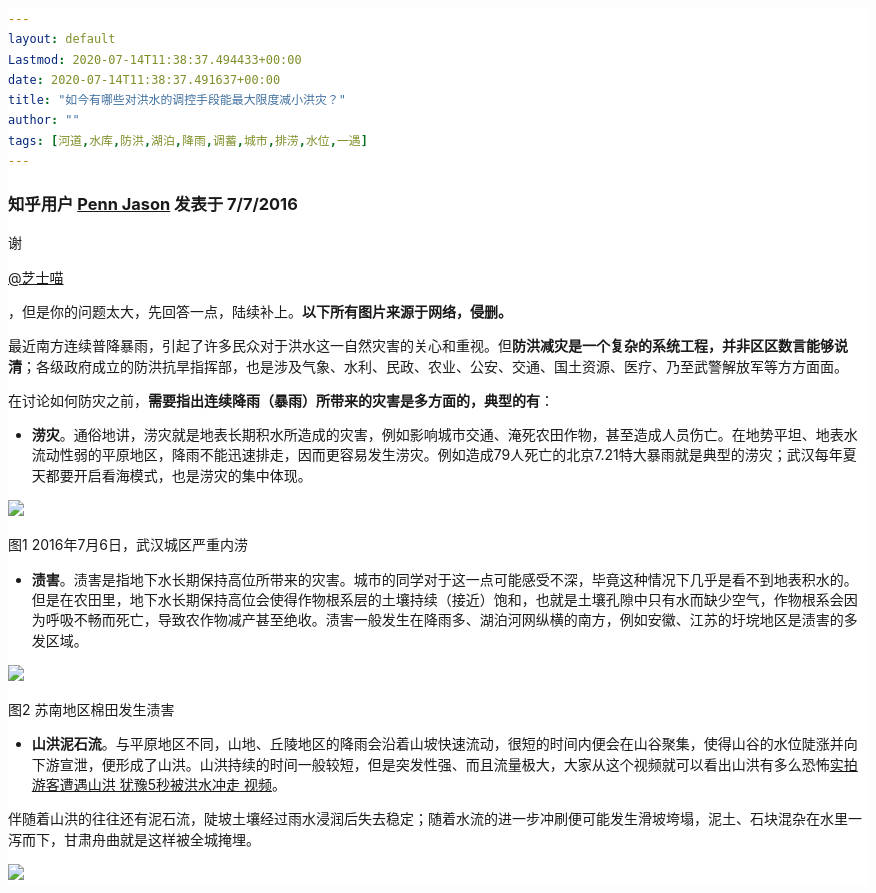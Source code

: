```yaml
---
layout: default
Lastmod: 2020-07-14T11:38:37.494433+00:00
date: 2020-07-14T11:38:37.491637+00:00
title: "如今有哪些对洪水的调控手段能最大限度减小洪灾？"
author: ""
tags: [河道,水库,防洪,湖泊,降雨,调蓄,城市,排涝,水位,一遇]
---
```





### 知乎用户 [Penn Jason](//www.zhihu.com/people/penn-jason) 发表于 7/7/2016
  
谢

[@芝士喵]()

，但是你的问题太大，先回答一点，陆续补上。**以下所有图片来源于网络，侵删。**

  

最近南方连续普降暴雨，引起了许多民众对于洪水这一自然灾害的关心和重视。但**防洪减灾是一个复杂的系统工程，并非区区数言能够说清**；各级政府成立的防洪抗旱指挥部，也是涉及气象、水利、民政、农业、公安、交通、国土资源、医疗、乃至武警解放军等方方面面。

  

在讨论如何防灾之前，**需要指出连续降雨（暴雨）所带来的灾害是多方面的，典型的有**：

*   **涝灾**。通俗地讲，涝灾就是地表长期积水所造成的灾害，例如影响城市交通、淹死农田作物，甚至造成人员伤亡。在地势平坦、地表水流动性弱的平原地区，降雨不能迅速排走，因而更容易发生涝灾。例如造成79人死亡的北京7.21特大暴雨就是典型的涝灾；武汉每年夏天都要开启看海模式，也是涝灾的集中体现。



![](https://images.weserv.nl/?url=https%3A//pic1.zhimg.com/80/654a46a213c3727b4c44e665f24c1829_720w.jpg%3Fsource%3D1940ef5c)

图1 2016年7月6日，武汉城区严重内涝

*   **渍害**。渍害是指地下水长期保持高位所带来的灾害。城市的同学对于这一点可能感受不深，毕竟这种情况下几乎是看不到地表积水的。但是在农田里，地下水长期保持高位会使得作物根系层的土壤持续（接近）饱和，也就是土壤孔隙中只有水而缺少空气，作物根系会因为呼吸不畅而死亡，导致农作物减产甚至绝收。渍害一般发生在降雨多、湖泊河网纵横的南方，例如安徽、江苏的圩垸地区是渍害的多发区域。  
    



![](https://images.weserv.nl/?url=https%3A//pic3.zhimg.com/80/b22b30e2ecb80781d44bb22d7b1e6c54_720w.jpg%3Fsource%3D1940ef5c)

图2 苏南地区棉田发生渍害

*   **山洪泥石流**。与平原地区不同，山地、丘陵地区的降雨会沿着山坡快速流动，很短的时间内便会在山谷聚集，使得山谷的水位陡涨并向下游宣泄，便形成了山洪。山洪持续的时间一般较短，但是突发性强、而且流量极大，大家从这个视频就可以看出山洪有多么恐怖[实拍游客遭遇山洪 犹豫5秒被洪水冲走 视频](https://link.zhihu.com/?target=http%3A//v.ku6.com/show/9sI_pEr_hoYkVHXbCgKjpw...html)。  
    

伴随着山洪的往往还有泥石流，陡坡土壤经过雨水浸润后失去稳定；随着水流的进一步冲刷便可能发生滑坡垮塌，泥土、石块混杂在水里一泻而下，甘肃舟曲就是这样被全城掩埋。



![](https://images.weserv.nl/?url=https%3A//pic2.zhimg.com/80/1d8804686dcd7ba2270e50deb22a9e76_720w.jpg%3Fsource%3D1940ef5c)
